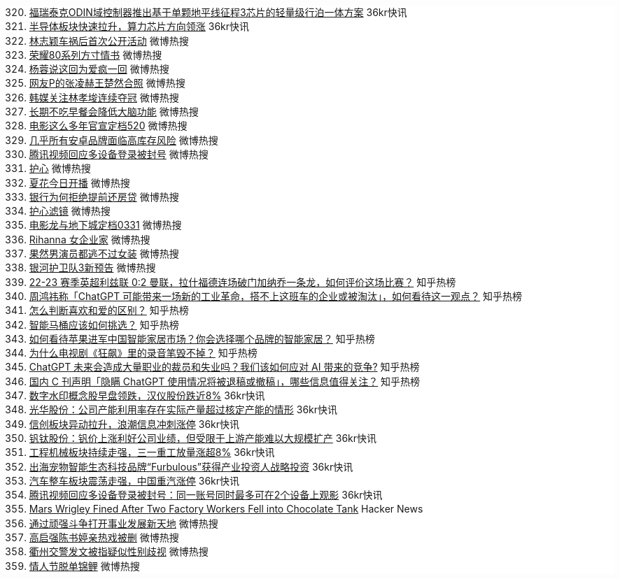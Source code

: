 320. [福瑞泰克ODIN域控制器推出基于单颗地平线征程3芯片的轻量级行泊一体方案](https://www.36kr.com/newsflashes/2129617200376841) 36kr快讯
321. [半导体板块快速拉升，算力芯片方向领涨](https://www.36kr.com/newsflashes/2129639400713221) 36kr快讯
322. [林志颖车祸后首次公开活动](https://s.weibo.com/weibo?q=%23%E6%9E%97%E5%BF%97%E9%A2%96%E8%BD%A6%E7%A5%B8%E5%90%8E%E9%A6%96%E6%AC%A1%E5%85%AC%E5%BC%80%E6%B4%BB%E5%8A%A8%23&Refer=top) 微博热搜
323. [荣耀80系列方寸情书](https://s.weibo.com/weibo?q=%23%E8%8D%A3%E8%80%8080%E7%B3%BB%E5%88%97%E6%96%B9%E5%AF%B8%E6%83%85%E4%B9%A6%23&Refer=top) 微博热搜
324. [杨蓉说这回为爱疯一回](https://s.weibo.com/weibo?q=%23%E6%9D%A8%E8%93%89%E8%AF%B4%E8%BF%99%E5%9B%9E%E4%B8%BA%E7%88%B1%E7%96%AF%E4%B8%80%E5%9B%9E%23&Refer=top) 微博热搜
325. [网友P的张凌赫王楚然合照](https://s.weibo.com/weibo?q=%23%E7%BD%91%E5%8F%8BP%E7%9A%84%E5%BC%A0%E5%87%8C%E8%B5%AB%E7%8E%8B%E6%A5%9A%E7%84%B6%E5%90%88%E7%85%A7%23&Refer=top) 微博热搜
326. [韩媒关注林孝埈连续夺冠](https://s.weibo.com/weibo?q=%23%E9%9F%A9%E5%AA%92%E5%85%B3%E6%B3%A8%E6%9E%97%E5%AD%9D%E5%9F%88%E8%BF%9E%E7%BB%AD%E5%A4%BA%E5%86%A0%23&Refer=top) 微博热搜
327. [长期不吃早餐会降低大脑功能](https://s.weibo.com/weibo?q=%23%E9%95%BF%E6%9C%9F%E4%B8%8D%E5%90%83%E6%97%A9%E9%A4%90%E4%BC%9A%E9%99%8D%E4%BD%8E%E5%A4%A7%E8%84%91%E5%8A%9F%E8%83%BD%23&Refer=top) 微博热搜
328. [电影这么多年官宣定档520](https://s.weibo.com/weibo?q=%23%E7%94%B5%E5%BD%B1%E8%BF%99%E4%B9%88%E5%A4%9A%E5%B9%B4%E5%AE%98%E5%AE%A3%E5%AE%9A%E6%A1%A3520%23&Refer=top) 微博热搜
329. [几乎所有安卓品牌面临高库存风险](https://s.weibo.com/weibo?q=%23%E5%87%A0%E4%B9%8E%E6%89%80%E6%9C%89%E5%AE%89%E5%8D%93%E5%93%81%E7%89%8C%E9%9D%A2%E4%B8%B4%E9%AB%98%E5%BA%93%E5%AD%98%E9%A3%8E%E9%99%A9%23&Refer=top) 微博热搜
330. [腾讯视频回应多设备登录被封号](https://s.weibo.com/weibo?q=%23%E8%85%BE%E8%AE%AF%E8%A7%86%E9%A2%91%E5%9B%9E%E5%BA%94%E5%A4%9A%E8%AE%BE%E5%A4%87%E7%99%BB%E5%BD%95%E8%A2%AB%E5%B0%81%E5%8F%B7%23&Refer=top) 微博热搜
331. [护心](https://s.weibo.com/weibo?q=%23%E6%8A%A4%E5%BF%83%23&Refer=top) 微博热搜
332. [夏花今日开播](https://s.weibo.com/weibo?q=%23%E5%A4%8F%E8%8A%B1%E4%BB%8A%E6%97%A5%E5%BC%80%E6%92%AD%23&Refer=top) 微博热搜
333. [银行为何拒绝提前还房贷](https://s.weibo.com/weibo?q=%23%E9%93%B6%E8%A1%8C%E4%B8%BA%E4%BD%95%E6%8B%92%E7%BB%9D%E6%8F%90%E5%89%8D%E8%BF%98%E6%88%BF%E8%B4%B7%23&Refer=top) 微博热搜
334. [护心滤镜](https://s.weibo.com/weibo?q=%23%E6%8A%A4%E5%BF%83%E6%BB%A4%E9%95%9C%23&Refer=top) 微博热搜
335. [电影龙与地下城定档0331](https://s.weibo.com/weibo?q=%23%E7%94%B5%E5%BD%B1%E9%BE%99%E4%B8%8E%E5%9C%B0%E4%B8%8B%E5%9F%8E%E5%AE%9A%E6%A1%A30331%23&Refer=top) 微博热搜
336. [Rihanna 女企业家](https://s.weibo.com/weibo?q=%23Rihanna+%E5%A5%B3%E4%BC%81%E4%B8%9A%E5%AE%B6%23&Refer=top) 微博热搜
337. [果然男演员都逃不过女装](https://s.weibo.com/weibo?q=%23%E6%9E%9C%E7%84%B6%E7%94%B7%E6%BC%94%E5%91%98%E9%83%BD%E9%80%83%E4%B8%8D%E8%BF%87%E5%A5%B3%E8%A3%85%23&Refer=top) 微博热搜
338. [银河护卫队3新预告](https://s.weibo.com/weibo?q=%23%E9%93%B6%E6%B2%B3%E6%8A%A4%E5%8D%AB%E9%98%9F3%E6%96%B0%E9%A2%84%E5%91%8A%23&Refer=top) 微博热搜
339. [22-23 赛季英超利兹联 0:2 曼联，拉什福德连场破门加纳乔一条龙，如何评价这场比赛？](https://www.zhihu.com/question/583645572) 知乎热榜
340. [周鸿祎称「ChatGPT 可能带来一场新的工业革命，搭不上这班车的企业或被淘汰」，如何看待这一观点？](https://www.zhihu.com/question/583142620) 知乎热榜
341. [怎么判断喜欢和爱的区别？](https://www.zhihu.com/question/583372525) 知乎热榜
342. [智能马桶应该如何挑选？](https://www.zhihu.com/question/573319362) 知乎热榜
343. [如何看待苹果进军中国智能家居市场？你会选择哪个品牌的智能家居？](https://www.zhihu.com/question/581720111) 知乎热榜
344. [为什么电视剧《狂飙》里的录音笔毁不掉？](https://www.zhihu.com/question/583044554) 知乎热榜
345. [ChatGPT 未来会造成大量职业的裁员和失业吗？我们该如何应对 AI 带来的竞争?](https://www.zhihu.com/question/582504413) 知乎热榜
346. [国内 C 刊声明「隐瞒 ChatGPT 使用情况将被退稿或撤稿」，哪些信息值得关注？](https://www.zhihu.com/question/583569711) 知乎热榜
347. [数字水印概念股早盘领跌，汉仪股份跌近8%](https://www.36kr.com/newsflashes/2129647261658376) 36kr快讯
348. [光华股份：公司产能利用率存在实际产量超过核定产能的情形](https://www.36kr.com/newsflashes/2129649034636297) 36kr快讯
349. [信创板块异动拉升，浪潮信息冲刺涨停](https://www.36kr.com/newsflashes/2129649633864712) 36kr快讯
350. [钒钛股份：钒价上涨利好公司业绩，但受限于上游产能难以大规模扩产](https://www.36kr.com/newsflashes/2129655732645127) 36kr快讯
351. [工程机械板块持续走强，三一重工放量涨超8%](https://www.36kr.com/newsflashes/2129656567442695) 36kr快讯
352. [出海宠物智能生态科技品牌“Furbulous”获得产业投资人战略投资](https://www.36kr.com/newsflashes/2129663131921414) 36kr快讯
353. [汽车整车板块震荡走强，中国重汽涨停](https://www.36kr.com/newsflashes/2129667817090307) 36kr快讯
354. [腾讯视频回应多设备登录被封号：同一账号同时最多可在2个设备上观影](https://www.36kr.com/newsflashes/2129679820664071) 36kr快讯
355. [Mars Wrigley Fined After Two Factory Workers Fell into Chocolate Tank](https://www.businessinsider.com/mars-wrigley-fined-factory-workers-fell-chocolate-tank-2023-2) Hacker News
356. [通过顽强斗争打开事业发展新天地](https://s.weibo.com/weibo?q=%23%E9%80%9A%E8%BF%87%E9%A1%BD%E5%BC%BA%E6%96%97%E4%BA%89%E6%89%93%E5%BC%80%E4%BA%8B%E4%B8%9A%E5%8F%91%E5%B1%95%E6%96%B0%E5%A4%A9%E5%9C%B0%23&Refer=top) 微博热搜
357. [高启强陈书婷亲热戏被删](https://s.weibo.com/weibo?q=%23%E9%AB%98%E5%90%AF%E5%BC%BA%E9%99%88%E4%B9%A6%E5%A9%B7%E4%BA%B2%E7%83%AD%E6%88%8F%E8%A2%AB%E5%88%A0%23&Refer=top) 微博热搜
358. [衢州交警发文被指疑似性别歧视](https://s.weibo.com/weibo?q=%23%E8%A1%A2%E5%B7%9E%E4%BA%A4%E8%AD%A6%E5%8F%91%E6%96%87%E8%A2%AB%E6%8C%87%E7%96%91%E4%BC%BC%E6%80%A7%E5%88%AB%E6%AD%A7%E8%A7%86%23&Refer=top) 微博热搜
359. [情人节脱单锦鲤](https://s.weibo.com/weibo?q=%23%E6%83%85%E4%BA%BA%E8%8A%82%E8%84%B1%E5%8D%95%E9%94%A6%E9%B2%A4%23&Refer=top) 微博热搜